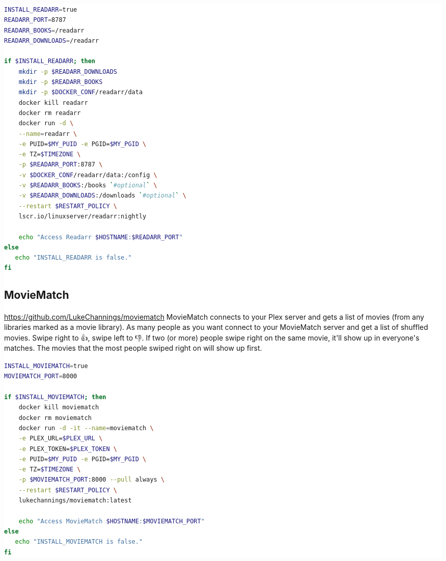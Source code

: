 ```bash
INSTALL_READARR=true
READARR_PORT=8787
READARR_BOOKS=/readarr
READARR_DOWNLOADS=/readarr

if $INSTALL_READARR; then
    mkdir -p $READARR_DOWNLOADS
    mkdir -p $READARR_BOOKS
    mkdir -p $DOCKER_CONF/readarr/data
    docker kill readarr
    docker rm readarr
    docker run -d \
    --name=readarr \
    -e PUID=$MY_PUID -e PGID=$MY_PGID \
    -e TZ=$TIMEZONE \
    -p $READARR_PORT:8787 \
    -v $DOCKER_CONF/readarr/data:/config \
    -v $READARR_BOOKS:/books `#optional` \
    -v $READARR_DOWNLOADS:/downloads `#optional` \
    --restart $RESTART_POLICY \
    lscr.io/linuxserver/readarr:nightly

    echo "Access Readarr $HOSTNAME:$READARR_PORT"
else
   echo "INSTALL_READARR is false."
fi
```

## MovieMatch
https://github.com/LukeChannings/moviematch
MovieMatch connects to your Plex server and gets a list of movies (from any libraries marked as a movie library).
As many people as you want connect to your MovieMatch server and get a list of shuffled movies. Swipe right to 👍, swipe left to 👎.
If two (or more) people swipe right on the same movie, it'll show up in everyone's matches. The movies that the most people swiped right on will show up first.

```bash
INSTALL_MOVIEMATCH=true
MOVIEMATCH_PORT=8000

if $INSTALL_MOVIEMATCH; then
    docker kill moviematch
    docker rm moviematch
    docker run -d -it --name=moviematch \
    -e PLEX_URL=$PLEX_URL \
    -e PLEX_TOKEN=$PLEX_TOKEN \
    -e PUID=$MY_PUID -e PGID=$MY_PGID \
    -e TZ=$TIMEZONE \
    -p $MOVIEMATCH_PORT:8000 --pull always \
    --restart $RESTART_POLICY \
    lukechannings/moviematch:latest

    echo "Access MovieMatch $HOSTNAME:$MOVIEMATCH_PORT"
else
   echo "INSTALL_MOVIEMATCH is false."
fi
```
